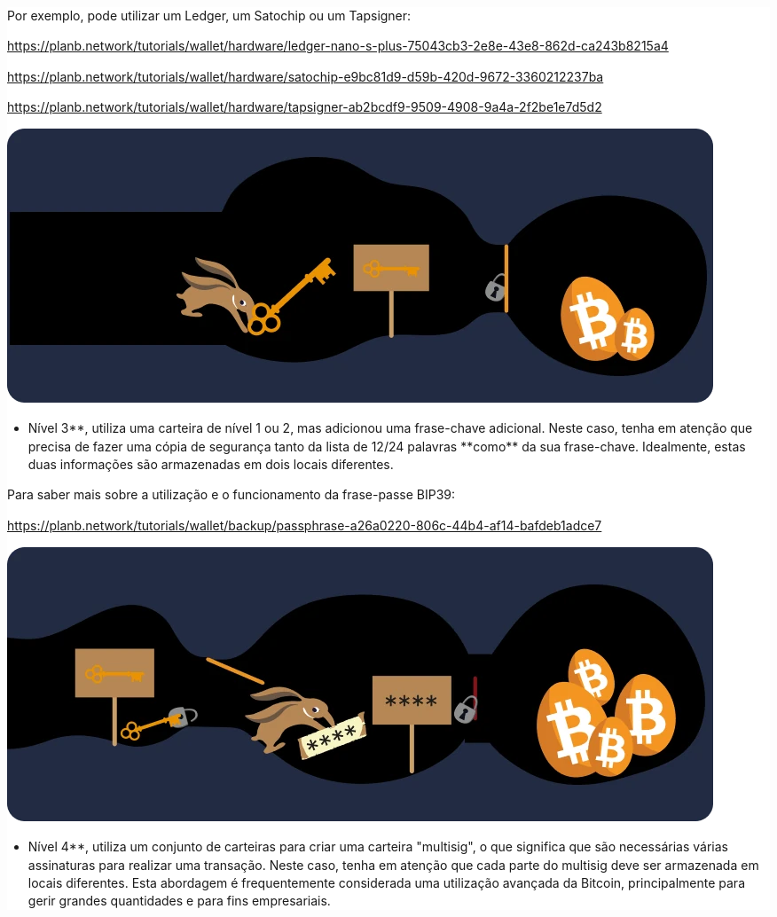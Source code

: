 Por exemplo, pode utilizar um Ledger, um Satochip ou um Tapsigner:

https://planb.network/tutorials/wallet/hardware/ledger-nano-s-plus-75043cb3-2e8e-43e8-862d-ca243b8215a4

https://planb.network/tutorials/wallet/hardware/satochip-e9bc81d9-d59b-420d-9672-3360212237ba

https://planb.network/tutorials/wallet/hardware/tapsigner-ab2bcdf9-9509-4908-9a4a-2f2be1e7d5d2

![image](assets/en/32.webp)

- Nível 3**, utiliza uma carteira de nível 1 ou 2, mas adicionou uma frase-chave adicional. Neste caso, tenha em atenção que precisa de fazer uma cópia de segurança tanto da lista de 12/24 palavras **como\*\* da sua frase-chave. Idealmente, estas duas informações são armazenadas em dois locais diferentes.

Para saber mais sobre a utilização e o funcionamento da frase-passe BIP39:

https://planb.network/tutorials/wallet/backup/passphrase-a26a0220-806c-44b4-af14-bafdeb1adce7

![image](assets/en/33.webp)

- Nível 4\*\*, utiliza um conjunto de carteiras para criar uma carteira "multisig", o que significa que são necessárias várias assinaturas para realizar uma transação. Neste caso, tenha em atenção que cada parte do multisig deve ser armazenada em locais diferentes. Esta abordagem é frequentemente considerada uma utilização avançada da Bitcoin, principalmente para gerir grandes quantidades e para fins empresariais.
